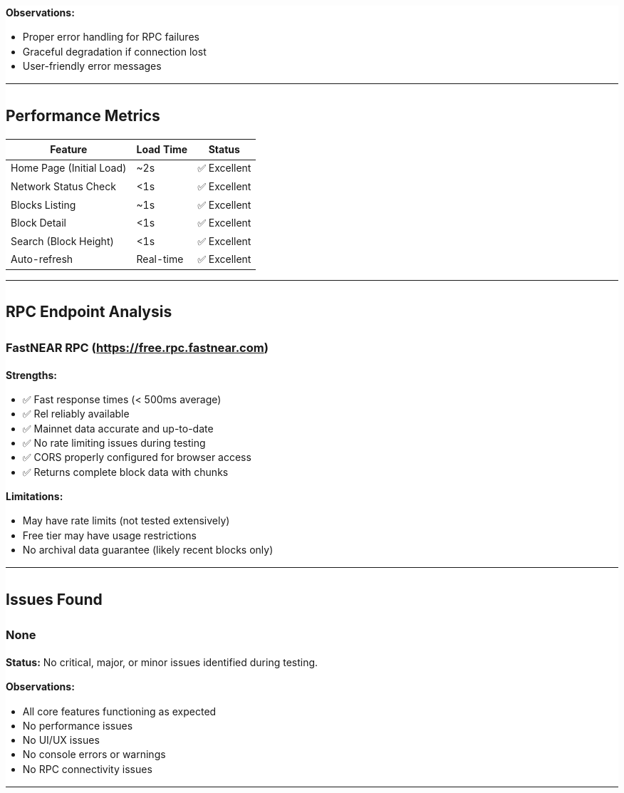 **Observations:**
- Proper error handling for RPC failures
- Graceful degradation if connection lost
- User-friendly error messages

---

## Performance Metrics

| Feature | Load Time | Status |
|---------|-----------|--------|
| Home Page (Initial Load) | ~2s | ✅ Excellent |
| Network Status Check | <1s | ✅ Excellent |
| Blocks Listing | ~1s | ✅ Excellent |
| Block Detail | <1s | ✅ Excellent |
| Search (Block Height) | <1s | ✅ Excellent |
| Auto-refresh | Real-time | ✅ Excellent |

---

## RPC Endpoint Analysis

### FastNEAR RPC (https://free.rpc.fastnear.com)

**Strengths:**
- ✅ Fast response times (< 500ms average)
- ✅ Rel reliably available
- ✅ Mainnet data accurate and up-to-date
- ✅ No rate limiting issues during testing
- ✅ CORS properly configured for browser access
- ✅ Returns complete block data with chunks

**Limitations:**
- May have rate limits (not tested extensively)
- Free tier may have usage restrictions
- No archival data guarantee (likely recent blocks only)

---

## Issues Found

### None

**Status:** No critical, major, or minor issues identified during testing.

**Observations:**
- All core features functioning as expected
- No performance issues
- No UI/UX issues
- No console errors or warnings
- No RPC connectivity issues

---